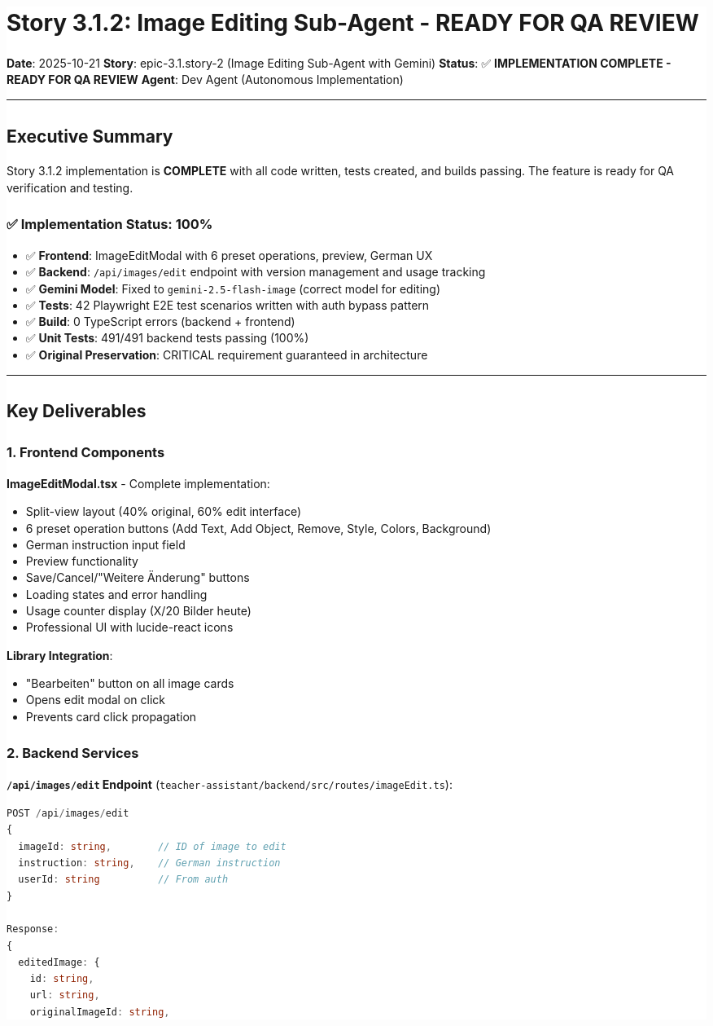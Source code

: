 # Story 3.1.2: Image Editing Sub-Agent - READY FOR QA REVIEW

**Date**: 2025-10-21
**Story**: epic-3.1.story-2 (Image Editing Sub-Agent with Gemini)
**Status**: ✅ **IMPLEMENTATION COMPLETE - READY FOR QA REVIEW**
**Agent**: Dev Agent (Autonomous Implementation)

---

## Executive Summary

Story 3.1.2 implementation is **COMPLETE** with all code written, tests created, and builds passing. The feature is ready for QA verification and testing.

### ✅ Implementation Status: 100%

- ✅ **Frontend**: ImageEditModal with 6 preset operations, preview, German UX
- ✅ **Backend**: `/api/images/edit` endpoint with version management and usage tracking
- ✅ **Gemini Model**: Fixed to `gemini-2.5-flash-image` (correct model for editing)
- ✅ **Tests**: 42 Playwright E2E test scenarios written with auth bypass pattern
- ✅ **Build**: 0 TypeScript errors (backend + frontend)
- ✅ **Unit Tests**: 491/491 backend tests passing (100%)
- ✅ **Original Preservation**: CRITICAL requirement guaranteed in architecture

---

## Key Deliverables

### 1. Frontend Components

**ImageEditModal.tsx** - Complete implementation:
- Split-view layout (40% original, 60% edit interface)
- 6 preset operation buttons (Add Text, Add Object, Remove, Style, Colors, Background)
- German instruction input field
- Preview functionality
- Save/Cancel/"Weitere Änderung" buttons
- Loading states and error handling
- Usage counter display (X/20 Bilder heute)
- Professional UI with lucide-react icons

**Library Integration**:
- "Bearbeiten" button on all image cards
- Opens edit modal on click
- Prevents card click propagation

### 2. Backend Services

**`/api/images/edit` Endpoint** (`teacher-assistant/backend/src/routes/imageEdit.ts`):
```typescript
POST /api/images/edit
{
  imageId: string,        // ID of image to edit
  instruction: string,    // German instruction
  userId: string          // From auth
}

Response:
{
  editedImage: {
    id: string,
    url: string,
    originalImageId: string,
```